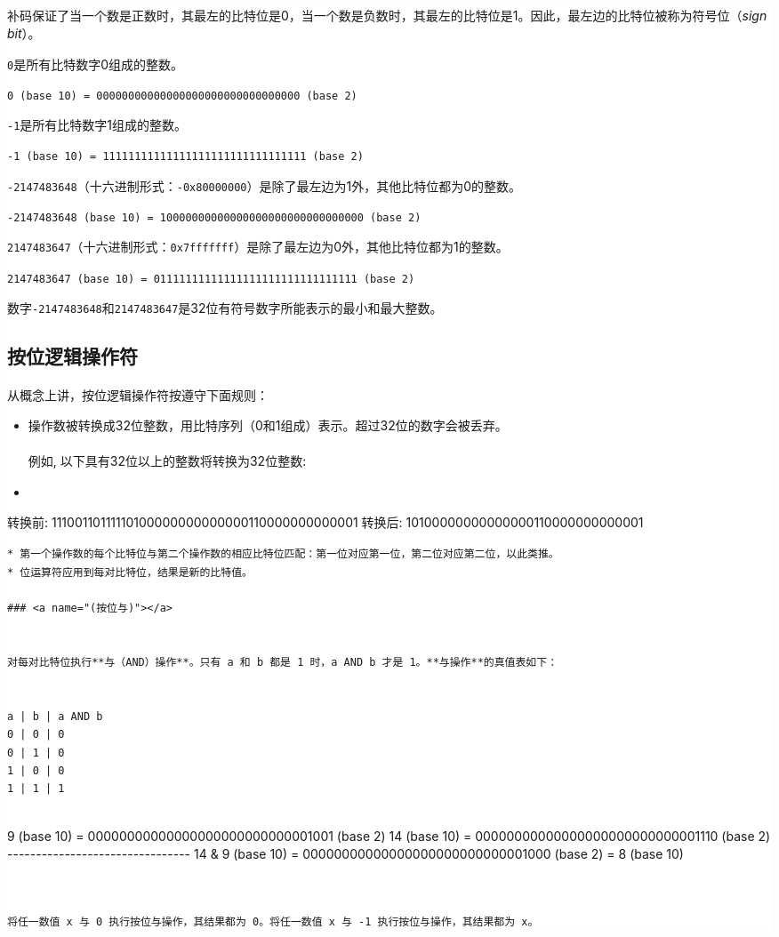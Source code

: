 
补码保证了当一个数是正数时，其最左的比特位是0，当一个数是负数时，其最左的比特位是1。因此，最左边的比特位被称为符号位（*sign bit*）。



`0`是所有比特数字0组成的整数。


```
0 (base 10) = 00000000000000000000000000000000 (base 2)
```


`-1`是所有比特数字1组成的整数。


```
-1 (base 10) = 11111111111111111111111111111111 (base 2)
```


`-2147483648`（十六进制形式：`-0x80000000`）是除了最左边为1外，其他比特位都为0的整数。


```
-2147483648 (base 10) = 10000000000000000000000000000000 (base 2)
```


`2147483647`（十六进制形式：`0x7fffffff`）是除了最左边为0外，其他比特位都为1的整数。


```
2147483647 (base 10) = 01111111111111111111111111111111 (base 2)
```


数字`-2147483648`和`2147483647`是32位有符号数字所能表示的最小和最大整数。


## 按位逻辑操作符<a name="按位逻辑操作符"></a>


从概念上讲，按位逻辑操作符按遵守下面规则：


* 操作数被转换成32位整数，用比特序列（0和1组成）表示。超过32位的数字会被丢弃。<br></br>例如, 以下具有32位以上的整数将转换为32位整数:
* ```
转换前: 11100110111110100000000000000110000000000001
转换后:             10100000000000000110000000000001
```
* 第一个操作数的每个比特位与第二个操作数的相应比特位匹配：第一位对应第一位，第二位对应第二位，以此类推。
* 位运算符应用到每对比特位，结果是新的比特值。

### <a name="(按位与)"></a>


对每对比特位执行**与（AND）操作**。只有 a 和 b 都是 1 时，a AND b 才是 1。**与操作**的真值表如下：


a | b | a AND b 
0 | 0 | 0 
0 | 1 | 0 
1 | 0 | 0 
1 | 1 | 1 


```
9 (base 10) = 00000000000000000000000000001001 (base 2)
    14 (base 10) = 00000000000000000000000000001110 (base 2)
                   --------------------------------
14 & 9 (base 10) = 00000000000000000000000000001000 (base 2) = 8 (base 10)
```


将任一数值 x 与 0 执行按位与操作，其结果都为 0。将任一数值 x 与 -1 执行按位与操作，其结果都为 x。
```